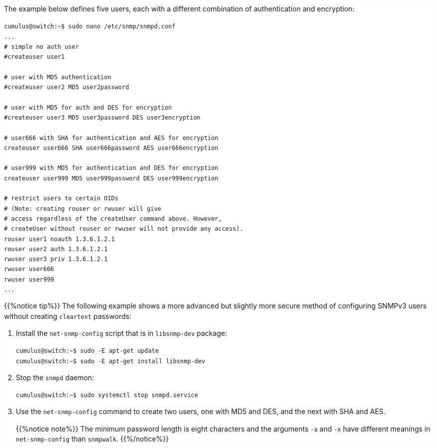 The example below defines five users, each with a different combination of authentication and encryption:

```
cumulus@switch:~$ sudo nano /etc/snmp/snmpd.conf
...
# simple no auth user
#createuser user1

# user with MD5 authentication
#createuser user2 MD5 user2password

# user with MD5 for auth and DES for encryption
#createuser user3 MD5 user3password DES user3encryption

# user666 with SHA for authentication and AES for encryption
createuser user666 SHA user666password AES user666encryption

# user999 with MD5 for authentication and DES for encryption
createuser user999 MD5 user999password DES user999encryption

# restrict users to certain OIDs
# (Note: creating rouser or rwuser will give
# access regardless of the createUser command above. However,
# createUser without rouser or rwuser will not provide any access).
rouser user1 noauth 1.3.6.1.2.1
rouser user2 auth 1.3.6.1.2.1
rwuser user3 priv 1.3.6.1.2.1
rwuser user666
rwuser user999
...
```

{{%notice tip%}}
The following example shows a more advanced but slightly more secure method of configuring SNMPv3 users without creating `cleartext` passwords:

1. Install the `net-snmp-config` script that is in `libsnmp-dev` package:

   ```
   cumulus@switch:~$ sudo -E apt-get update
   cumulus@switch:~$ sudo -E apt-get install libsnmp-dev
   ```

2. Stop the `snmpd` daemon:

   ```
   cumulus@switch:~$ sudo systemctl stop snmpd.service
   ```

3. Use the `net-snmp-config` command to create two users, one with MD5 and DES, and the next with SHA and AES.

    {{%notice note%}}
The minimum password length is eight characters and the arguments `-a` and `-x` have different meanings in `net-snmp-config` than `snmpwalk`.
{{%/notice%}}
